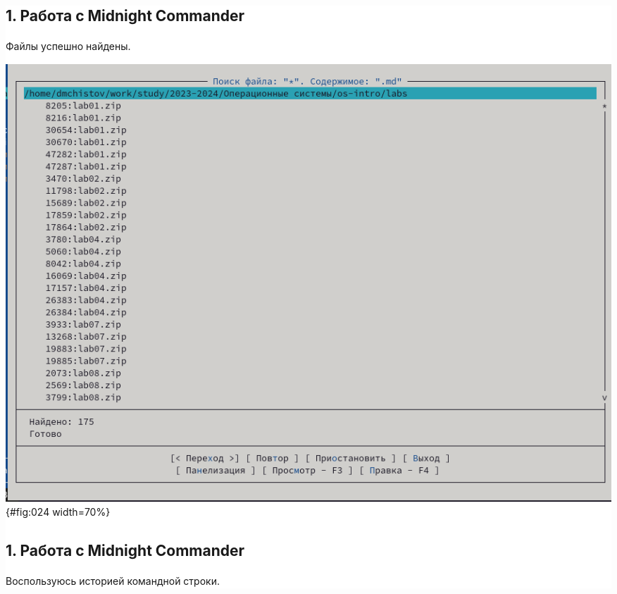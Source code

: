 ## 1. Работа с Midnight Commander

Файлы успешно найдены.

![Поиск файла - успешно](image/IMG_024.png){#fig:024 width=70%}

## 1. Работа с Midnight Commander

Воспользуюсь историей командной строки.
